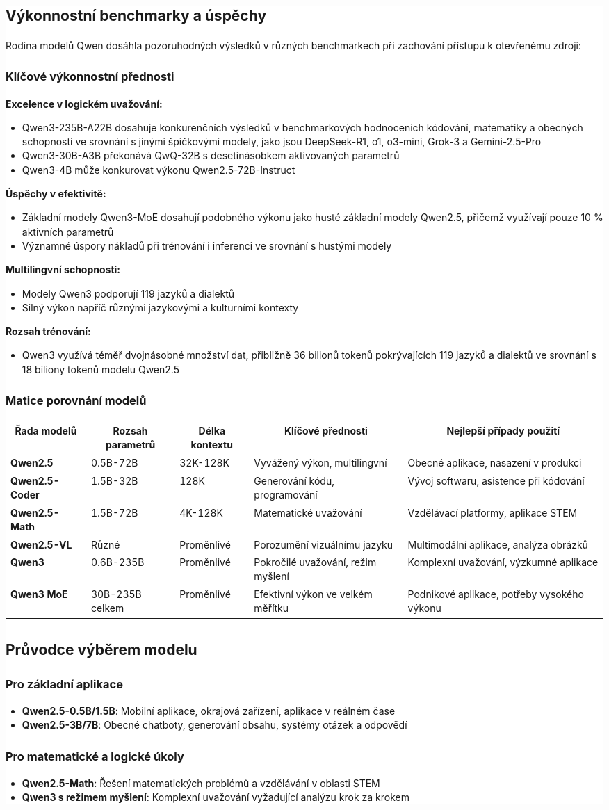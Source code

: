 ## Výkonnostní benchmarky a úspěchy

Rodina modelů Qwen dosáhla pozoruhodných výsledků v různých benchmarkech při zachování přístupu k otevřenému zdroji:

### Klíčové výkonnostní přednosti

**Excelence v logickém uvažování:**
- Qwen3-235B-A22B dosahuje konkurenčních výsledků v benchmarkových hodnoceních kódování, matematiky a obecných schopností ve srovnání s jinými špičkovými modely, jako jsou DeepSeek-R1, o1, o3-mini, Grok-3 a Gemini-2.5-Pro
- Qwen3-30B-A3B překonává QwQ-32B s desetinásobkem aktivovaných parametrů
- Qwen3-4B může konkurovat výkonu Qwen2.5-72B-Instruct

**Úspěchy v efektivitě:**
- Základní modely Qwen3-MoE dosahují podobného výkonu jako husté základní modely Qwen2.5, přičemž využívají pouze 10 % aktivních parametrů
- Významné úspory nákladů při trénování i inferenci ve srovnání s hustými modely

**Multilingvní schopnosti:**
- Modely Qwen3 podporují 119 jazyků a dialektů
- Silný výkon napříč různými jazykovými a kulturními kontexty

**Rozsah trénování:**
- Qwen3 využívá téměř dvojnásobné množství dat, přibližně 36 bilionů tokenů pokrývajících 119 jazyků a dialektů ve srovnání s 18 biliony tokenů modelu Qwen2.5

### Matice porovnání modelů

| Řada modelů | Rozsah parametrů | Délka kontextu | Klíčové přednosti | Nejlepší případy použití |
|-------------|------------------|----------------|-------------------|--------------------------|
| **Qwen2.5** | 0.5B-72B | 32K-128K | Vyvážený výkon, multilingvní | Obecné aplikace, nasazení v produkci |
| **Qwen2.5-Coder** | 1.5B-32B | 128K | Generování kódu, programování | Vývoj softwaru, asistence při kódování |
| **Qwen2.5-Math** | 1.5B-72B | 4K-128K | Matematické uvažování | Vzdělávací platformy, aplikace STEM |
| **Qwen2.5-VL** | Různé | Proměnlivé | Porozumění vizuálnímu jazyku | Multimodální aplikace, analýza obrázků |
| **Qwen3** | 0.6B-235B | Proměnlivé | Pokročilé uvažování, režim myšlení | Komplexní uvažování, výzkumné aplikace |
| **Qwen3 MoE** | 30B-235B celkem | Proměnlivé | Efektivní výkon ve velkém měřítku | Podnikové aplikace, potřeby vysokého výkonu |

## Průvodce výběrem modelu

### Pro základní aplikace
- **Qwen2.5-0.5B/1.5B**: Mobilní aplikace, okrajová zařízení, aplikace v reálném čase
- **Qwen2.5-3B/7B**: Obecné chatboty, generování obsahu, systémy otázek a odpovědí

### Pro matematické a logické úkoly
- **Qwen2.5-Math**: Řešení matematických problémů a vzdělávání v oblasti STEM
- **Qwen3 s režimem myšlení**: Komplexní uvažování vyžadující analýzu krok za krokem
